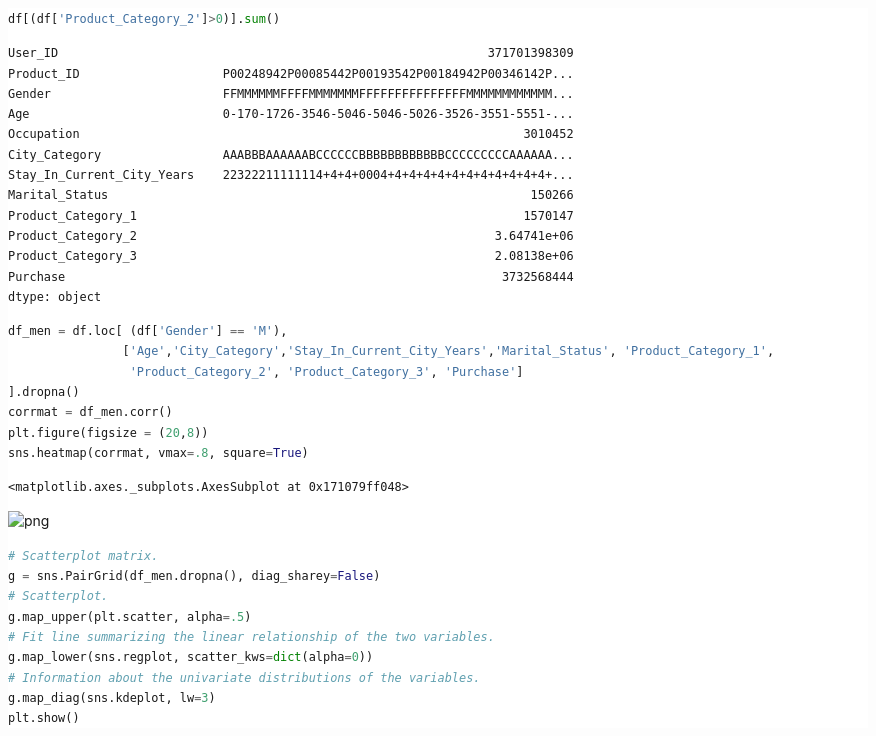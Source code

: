


```python
df[(df['Product_Category_2']>0)].sum()
```




    User_ID                                                            371701398309
    Product_ID                    P00248942P00085442P00193542P00184942P00346142P...
    Gender                        FFMMMMMMFFFFMMMMMMMFFFFFFFFFFFFFFFMMMMMMMMMMMM...
    Age                           0-170-1726-3546-5046-5046-5026-3526-3551-5551-...
    Occupation                                                              3010452
    City_Category                 AAABBBAAAAAABCCCCCCBBBBBBBBBBBBCCCCCCCCCAAAAAA...
    Stay_In_Current_City_Years    22322211111114+4+4+0004+4+4+4+4+4+4+4+4+4+4+4+...
    Marital_Status                                                           150266
    Product_Category_1                                                      1570147
    Product_Category_2                                                  3.64741e+06
    Product_Category_3                                                  2.08138e+06
    Purchase                                                             3732568444
    dtype: object




```python
df_men = df.loc[ (df['Gender'] == 'M'),
                ['Age','City_Category','Stay_In_Current_City_Years','Marital_Status', 'Product_Category_1',
                 'Product_Category_2', 'Product_Category_3', 'Purchase']
].dropna()
corrmat = df_men.corr()
plt.figure(figsize = (20,8))
sns.heatmap(corrmat, vmax=.8, square=True)
```




    <matplotlib.axes._subplots.AxesSubplot at 0x171079ff048>




![png](output_14_1.png)



```python
# Scatterplot matrix.
g = sns.PairGrid(df_men.dropna(), diag_sharey=False)
# Scatterplot.
g.map_upper(plt.scatter, alpha=.5)
# Fit line summarizing the linear relationship of the two variables.
g.map_lower(sns.regplot, scatter_kws=dict(alpha=0))
# Information about the univariate distributions of the variables.
g.map_diag(sns.kdeplot, lw=3)
plt.show()
```
